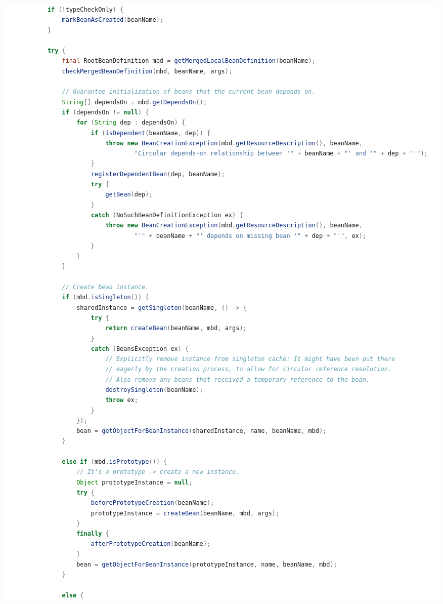 ```java
            if (!typeCheckOnly) {
                markBeanAsCreated(beanName);
            }

            try {
                final RootBeanDefinition mbd = getMergedLocalBeanDefinition(beanName);
                checkMergedBeanDefinition(mbd, beanName, args);

                // Guarantee initialization of beans that the current bean depends on.
                String[] dependsOn = mbd.getDependsOn();
                if (dependsOn != null) {
                    for (String dep : dependsOn) {
                        if (isDependent(beanName, dep)) {
                            throw new BeanCreationException(mbd.getResourceDescription(), beanName,
                                    "Circular depends-on relationship between '" + beanName + "' and '" + dep + "'");
                        }
                        registerDependentBean(dep, beanName);
                        try {
                            getBean(dep);
                        }
                        catch (NoSuchBeanDefinitionException ex) {
                            throw new BeanCreationException(mbd.getResourceDescription(), beanName,
                                    "'" + beanName + "' depends on missing bean '" + dep + "'", ex);
                        }
                    }
                }

                // Create bean instance.
                if (mbd.isSingleton()) {
                    sharedInstance = getSingleton(beanName, () -> {
                        try {
                            return createBean(beanName, mbd, args);
                        }
                        catch (BeansException ex) {
                            // Explicitly remove instance from singleton cache: It might have been put there
                            // eagerly by the creation process, to allow for circular reference resolution.
                            // Also remove any beans that received a temporary reference to the bean.
                            destroySingleton(beanName);
                            throw ex;
                        }
                    });
                    bean = getObjectForBeanInstance(sharedInstance, name, beanName, mbd);
                }

                else if (mbd.isPrototype()) {
                    // It's a prototype -> create a new instance.
                    Object prototypeInstance = null;
                    try {
                        beforePrototypeCreation(beanName);
                        prototypeInstance = createBean(beanName, mbd, args);
                    }
                    finally {
                        afterPrototypeCreation(beanName);
                    }
                    bean = getObjectForBeanInstance(prototypeInstance, name, beanName, mbd);
                }

                else {
```